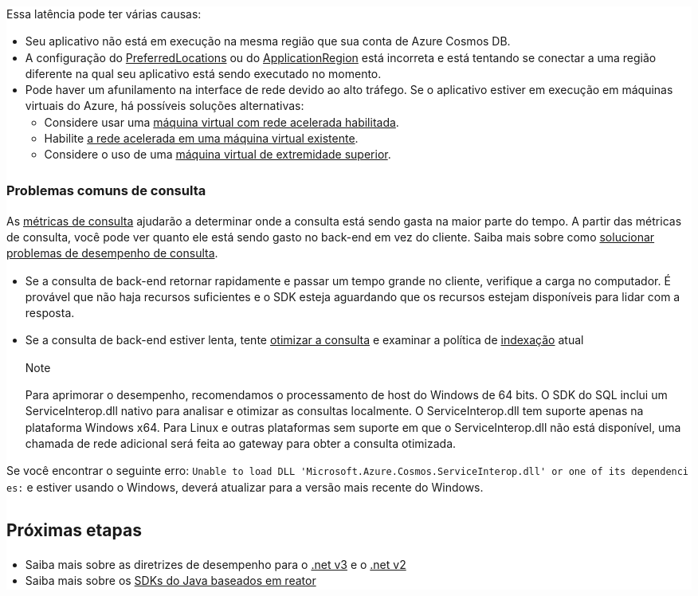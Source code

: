 Essa latência pode ter várias causas:

* Seu aplicativo não está em execução na mesma região que sua conta de Azure Cosmos DB.
* A configuração do [PreferredLocations](/dotnet/api/microsoft.azure.documents.client.connectionpolicy.preferredlocations) ou do [ApplicationRegion](/dotnet/api/microsoft.azure.cosmos.cosmosclientoptions.applicationregion) está incorreta e está tentando se conectar a uma região diferente na qual seu aplicativo está sendo executado no momento.
* Pode haver um afunilamento na interface de rede devido ao alto tráfego. Se o aplicativo estiver em execução em máquinas virtuais do Azure, há possíveis soluções alternativas:
    * Considere usar uma [máquina virtual com rede acelerada habilitada](../virtual-network/create-vm-accelerated-networking-powershell.md).
    * Habilite [a rede acelerada em uma máquina virtual existente](../virtual-network/create-vm-accelerated-networking-powershell.md#enable-accelerated-networking-on-existing-vms).
    * Considere o uso de uma [máquina virtual de extremidade superior](../virtual-machines/sizes.md).

### <a name="common-query-issues"></a>Problemas comuns de consulta

As [métricas de consulta](sql-api-query-metrics.md) ajudarão a determinar onde a consulta está sendo gasta na maior parte do tempo. A partir das métricas de consulta, você pode ver quanto ele está sendo gasto no back-end em vez do cliente. Saiba mais sobre como [solucionar problemas de desempenho de consulta](troubleshoot-query-performance.md).

* Se a consulta de back-end retornar rapidamente e passar um tempo grande no cliente, verifique a carga no computador. É provável que não haja recursos suficientes e o SDK esteja aguardando que os recursos estejam disponíveis para lidar com a resposta.
* Se a consulta de back-end estiver lenta, tente [otimizar a consulta](troubleshoot-query-performance.md) e examinar a política de [indexação](index-overview.md) atual

    > [!NOTE]
    > Para aprimorar o desempenho, recomendamos o processamento de host do Windows de 64 bits. O SDK do SQL inclui um ServiceInterop.dll nativo para analisar e otimizar as consultas localmente. O ServiceInterop.dll tem suporte apenas na plataforma Windows x64. Para Linux e outras plataformas sem suporte em que o ServiceInterop.dll não está disponível, uma chamada de rede adicional será feita ao gateway para obter a consulta otimizada.

Se você encontrar o seguinte erro: `Unable to load DLL 'Microsoft.Azure.Cosmos.ServiceInterop.dll' or one of its dependencies:` e estiver usando o Windows, deverá atualizar para a versão mais recente do Windows.

## <a name="next-steps"></a>Próximas etapas

* Saiba mais sobre as diretrizes de desempenho para o [.net v3](performance-tips-dotnet-sdk-v3-sql.md) e o [.net v2](performance-tips.md)
* Saiba mais sobre os [SDKs do Java baseados em reator](https://github.com/Azure-Samples/azure-cosmos-java-sql-api-samples/blob/main/reactor-pattern-guide.md)

 
[Common issues and workarounds]: #common-issues-workarounds
[Enable client SDK logging]: #logging
[Azure SNAT (PAT) port exhaustion]: #snat
[Production check list]: #production-check-list